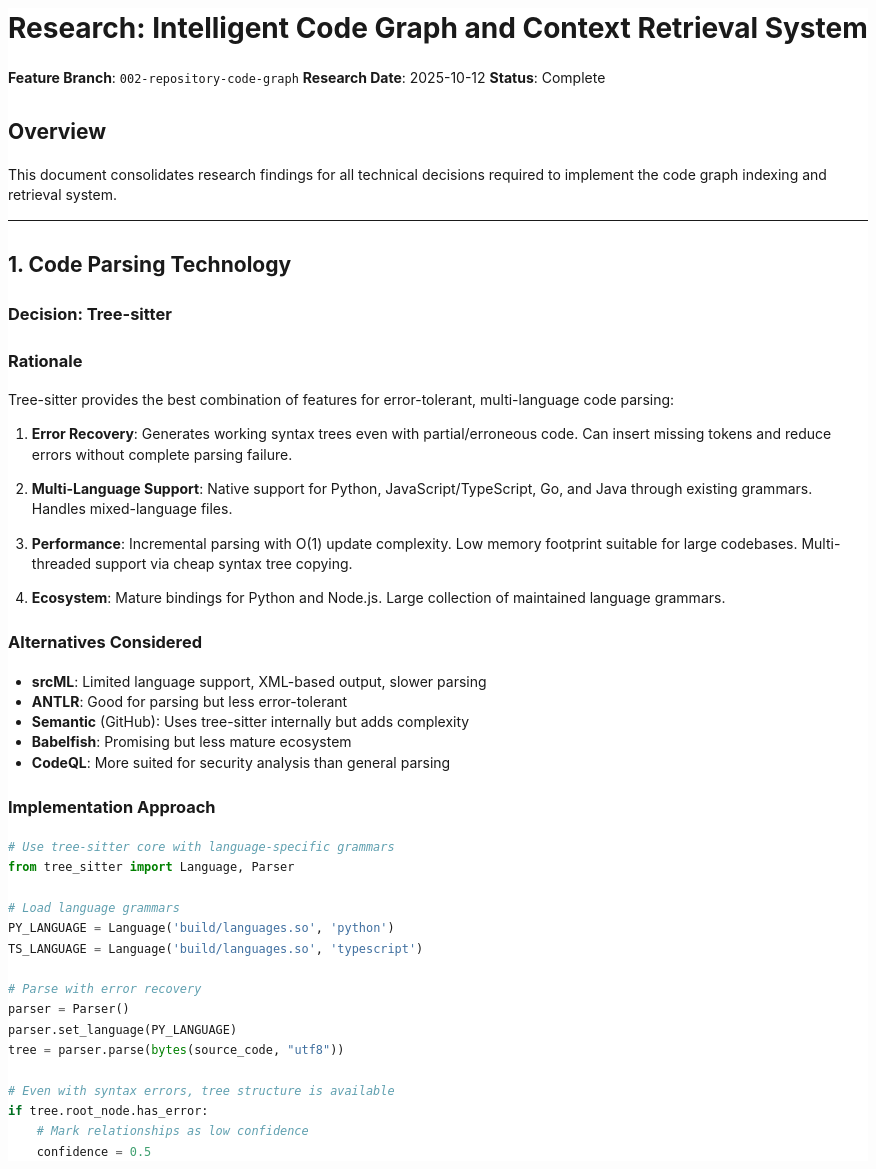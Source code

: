 # Research: Intelligent Code Graph and Context Retrieval System

**Feature Branch**: `002-repository-code-graph`
**Research Date**: 2025-10-12
**Status**: Complete

## Overview

This document consolidates research findings for all technical decisions required to implement the code graph indexing and retrieval system.

---

## 1. Code Parsing Technology

### Decision: Tree-sitter

### Rationale
Tree-sitter provides the best combination of features for error-tolerant, multi-language code parsing:

1. **Error Recovery**: Generates working syntax trees even with partial/erroneous code. Can insert missing tokens and reduce errors without complete parsing failure.

2. **Multi-Language Support**: Native support for Python, JavaScript/TypeScript, Go, and Java through existing grammars. Handles mixed-language files.

3. **Performance**: Incremental parsing with O(1) update complexity. Low memory footprint suitable for large codebases. Multi-threaded support via cheap syntax tree copying.

4. **Ecosystem**: Mature bindings for Python and Node.js. Large collection of maintained language grammars.

### Alternatives Considered
- **srcML**: Limited language support, XML-based output, slower parsing
- **ANTLR**: Good for parsing but less error-tolerant
- **Semantic** (GitHub): Uses tree-sitter internally but adds complexity
- **Babelfish**: Promising but less mature ecosystem
- **CodeQL**: More suited for security analysis than general parsing

### Implementation Approach
```python
# Use tree-sitter core with language-specific grammars
from tree_sitter import Language, Parser

# Load language grammars
PY_LANGUAGE = Language('build/languages.so', 'python')
TS_LANGUAGE = Language('build/languages.so', 'typescript')

# Parse with error recovery
parser = Parser()
parser.set_language(PY_LANGUAGE)
tree = parser.parse(bytes(source_code, "utf8"))

# Even with syntax errors, tree structure is available
if tree.root_node.has_error:
    # Mark relationships as low confidence
    confidence = 0.5
```
